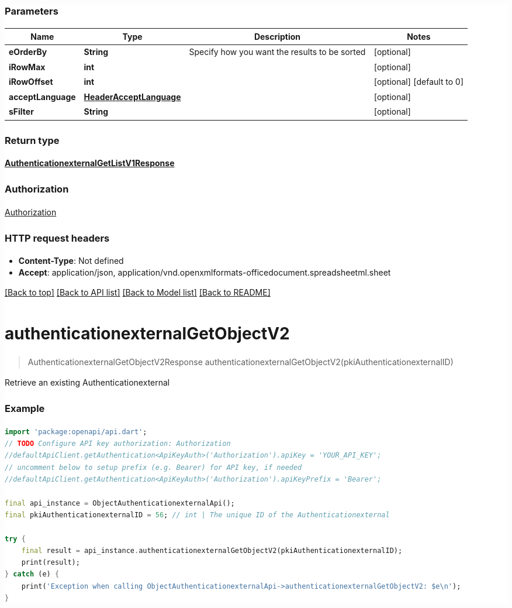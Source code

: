 ### Parameters

Name | Type | Description  | Notes
------------- | ------------- | ------------- | -------------
 **eOrderBy** | **String**| Specify how you want the results to be sorted | [optional] 
 **iRowMax** | **int**|  | [optional] 
 **iRowOffset** | **int**|  | [optional] [default to 0]
 **acceptLanguage** | [**HeaderAcceptLanguage**](.md)|  | [optional] 
 **sFilter** | **String**|  | [optional] 

### Return type

[**AuthenticationexternalGetListV1Response**](AuthenticationexternalGetListV1Response.md)

### Authorization

[Authorization](../README.md#Authorization)

### HTTP request headers

 - **Content-Type**: Not defined
 - **Accept**: application/json, application/vnd.openxmlformats-officedocument.spreadsheetml.sheet

[[Back to top]](#) [[Back to API list]](../README.md#documentation-for-api-endpoints) [[Back to Model list]](../README.md#documentation-for-models) [[Back to README]](../README.md)

# **authenticationexternalGetObjectV2**
> AuthenticationexternalGetObjectV2Response authenticationexternalGetObjectV2(pkiAuthenticationexternalID)

Retrieve an existing Authenticationexternal



### Example
```dart
import 'package:openapi/api.dart';
// TODO Configure API key authorization: Authorization
//defaultApiClient.getAuthentication<ApiKeyAuth>('Authorization').apiKey = 'YOUR_API_KEY';
// uncomment below to setup prefix (e.g. Bearer) for API key, if needed
//defaultApiClient.getAuthentication<ApiKeyAuth>('Authorization').apiKeyPrefix = 'Bearer';

final api_instance = ObjectAuthenticationexternalApi();
final pkiAuthenticationexternalID = 56; // int | The unique ID of the Authenticationexternal

try {
    final result = api_instance.authenticationexternalGetObjectV2(pkiAuthenticationexternalID);
    print(result);
} catch (e) {
    print('Exception when calling ObjectAuthenticationexternalApi->authenticationexternalGetObjectV2: $e\n');
}
```
